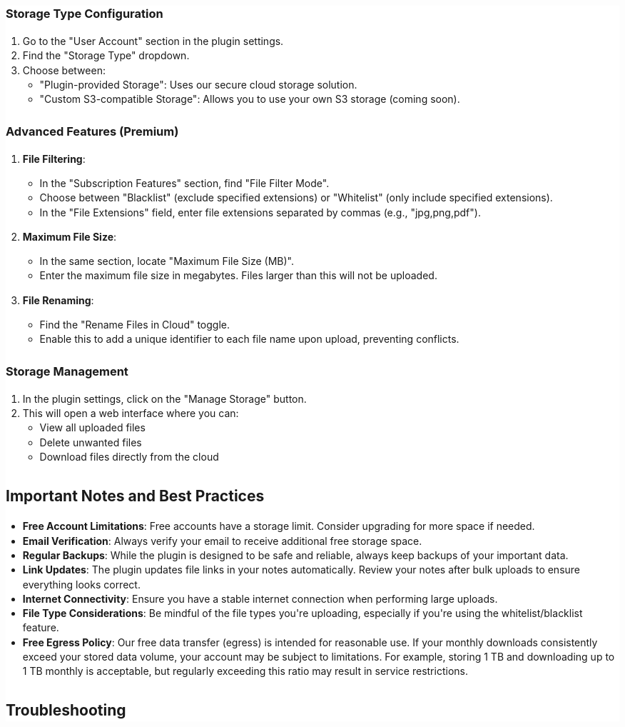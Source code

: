 ### Storage Type Configuration

1. Go to the "User Account" section in the plugin settings.
2. Find the "Storage Type" dropdown.
3. Choose between:
   - "Plugin-provided Storage": Uses our secure cloud storage solution.
   - "Custom S3-compatible Storage": Allows you to use your own S3 storage (coming soon).

### Advanced Features (Premium)

1. **File Filtering**:
   - In the "Subscription Features" section, find "File Filter Mode".
   - Choose between "Blacklist" (exclude specified extensions) or "Whitelist" (only include specified extensions).
   - In the "File Extensions" field, enter file extensions separated by commas (e.g., "jpg,png,pdf").

2. **Maximum File Size**:
   - In the same section, locate "Maximum File Size (MB)".
   - Enter the maximum file size in megabytes. Files larger than this will not be uploaded.

3. **File Renaming**:
   - Find the "Rename Files in Cloud" toggle.
   - Enable this to add a unique identifier to each file name upon upload, preventing conflicts.

### Storage Management

1. In the plugin settings, click on the "Manage Storage" button.
2. This will open a web interface where you can:
   - View all uploaded files
   - Delete unwanted files
   - Download files directly from the cloud

## Important Notes and Best Practices

- **Free Account Limitations**: Free accounts have a storage limit. Consider upgrading for more space if needed.
- **Email Verification**: Always verify your email to receive additional free storage space.
- **Regular Backups**: While the plugin is designed to be safe and reliable, always keep backups of your important data.
- **Link Updates**: The plugin updates file links in your notes automatically. Review your notes after bulk uploads to ensure everything looks correct.
- **Internet Connectivity**: Ensure you have a stable internet connection when performing large uploads.
- **File Type Considerations**: Be mindful of the file types you're uploading, especially if you're using the whitelist/blacklist feature.
- **Free Egress Policy**: Our free data transfer (egress) is intended for reasonable use. If your monthly downloads consistently exceed your stored data volume, your account may be subject to limitations. For example, storing 1 TB and downloading up to 1 TB monthly is acceptable, but regularly exceeding this ratio may result in service restrictions.

## Troubleshooting
